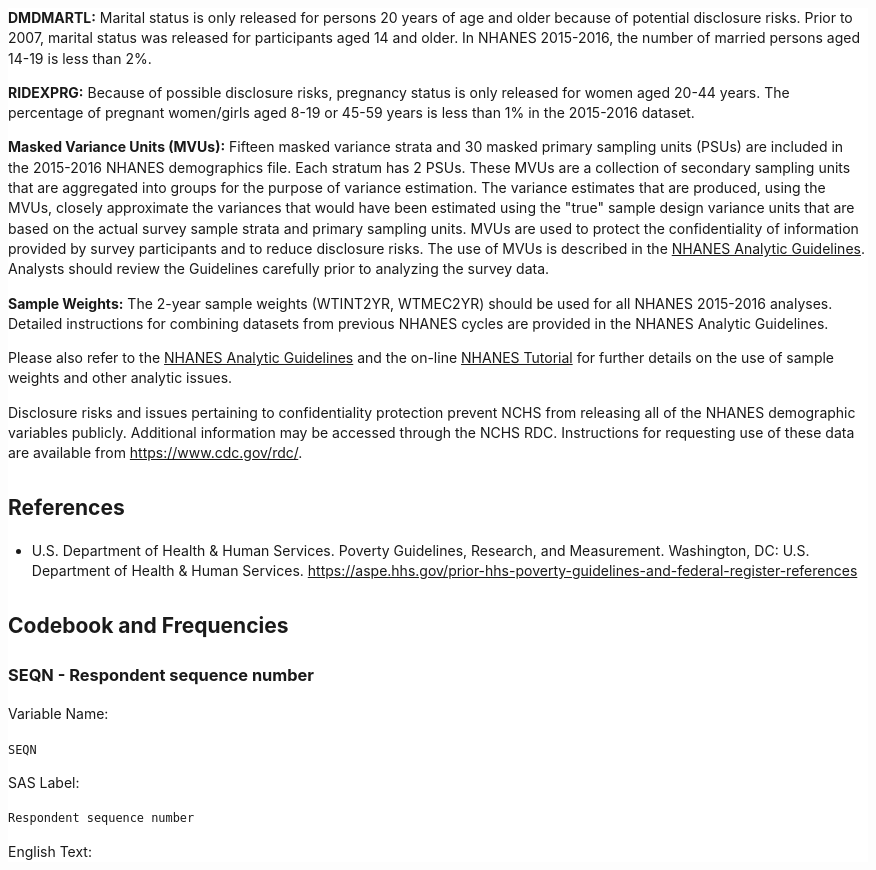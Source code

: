 **DMDMARTL:** Marital status is only released for persons 20 years of age and
older because of potential disclosure risks. Prior to 2007, marital status was
released for participants aged 14 and older. In NHANES 2015-2016, the number
of married persons aged 14-19 is less than 2%.

**RIDEXPRG:** Because of possible disclosure risks, pregnancy status is only
released for women aged 20-44 years. The percentage of pregnant women/girls
aged 8-19 or 45-59 years is less than 1% in the 2015-2016 dataset.

**Masked Variance Units (MVUs):** Fifteen masked variance strata and 30 masked
primary sampling units (PSUs) are included in the 2015-2016 NHANES
demographics file. Each stratum has 2 PSUs. These MVUs are a collection of
secondary sampling units that are aggregated into groups for the purpose of
variance estimation. The variance estimates that are produced, using the MVUs,
closely approximate the variances that would have been estimated using the
"true" sample design variance units that are based on the actual survey sample
strata and primary sampling units. MVUs are used to protect the
confidentiality of information provided by survey participants and to reduce
disclosure risks. The use of MVUs is described in the [NHANES Analytic
Guidelines](https://wwwn.cdc.gov/nchs/nhanes/analyticguidelines.aspx).
Analysts should review the Guidelines carefully prior to analyzing the survey
data.

**Sample Weights:** The 2-year sample weights (WTINT2YR, WTMEC2YR) should be
used for all NHANES 2015-2016 analyses. Detailed instructions for combining
datasets from previous NHANES cycles are provided in the NHANES Analytic
Guidelines.

Please also refer to the [NHANES Analytic
Guidelines](https://wwwn.cdc.gov/nchs/nhanes/analyticguidelines.aspx) and the
on-line [NHANES Tutorial](https://www.cdc.gov/nchs/tutorials/) for further
details on the use of sample weights and other analytic issues.

Disclosure risks and issues pertaining to confidentiality protection prevent
NCHS from releasing all of the NHANES demographic variables publicly.
Additional information may be accessed through the NCHS RDC. Instructions for
requesting use of these data are available from <https://www.cdc.gov/rdc/>.

## References

  * U.S. Department of Health & Human Services. Poverty Guidelines, Research, and Measurement. Washington, DC: U.S. Department of Health & Human Services. <https://aspe.hhs.gov/prior-hhs-poverty-guidelines-and-federal-register-references>

## Codebook and Frequencies

### SEQN - Respondent sequence number

Variable Name:

    SEQN
SAS Label:

    Respondent sequence number
English Text:
